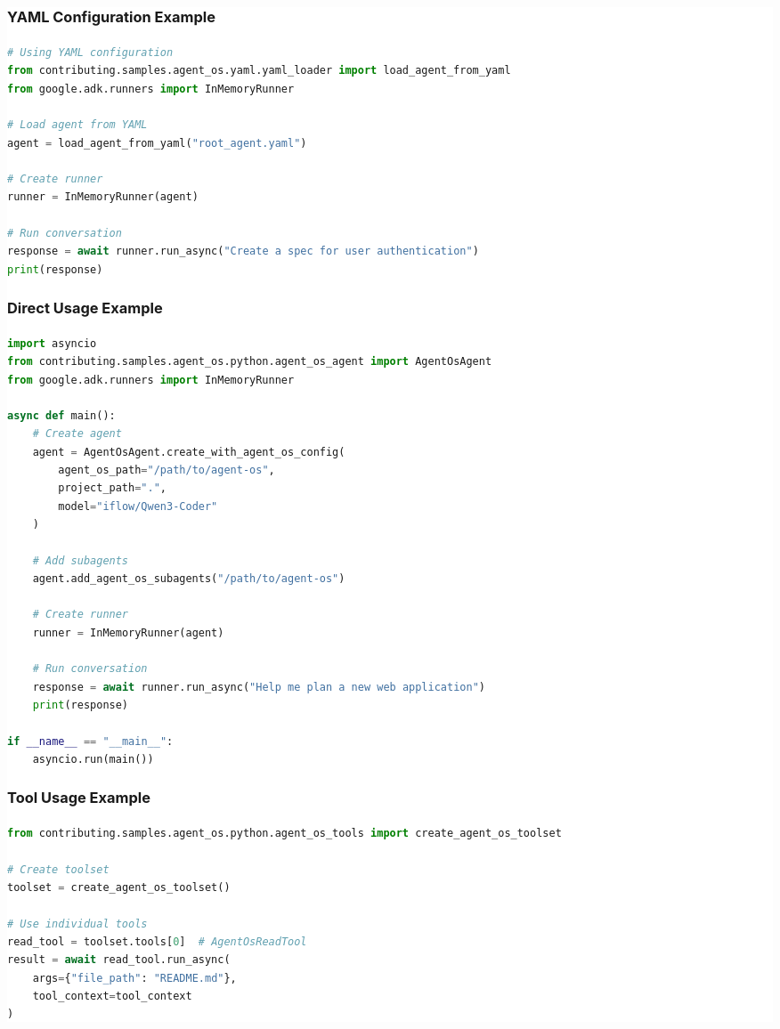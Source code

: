 ### YAML Configuration Example

```python
# Using YAML configuration
from contributing.samples.agent_os.yaml.yaml_loader import load_agent_from_yaml
from google.adk.runners import InMemoryRunner

# Load agent from YAML
agent = load_agent_from_yaml("root_agent.yaml")

# Create runner
runner = InMemoryRunner(agent)

# Run conversation
response = await runner.run_async("Create a spec for user authentication")
print(response)
```

### Direct Usage Example

```python
import asyncio
from contributing.samples.agent_os.python.agent_os_agent import AgentOsAgent
from google.adk.runners import InMemoryRunner

async def main():
    # Create agent
    agent = AgentOsAgent.create_with_agent_os_config(
        agent_os_path="/path/to/agent-os",
        project_path=".",
        model="iflow/Qwen3-Coder"
    )
    
    # Add subagents
    agent.add_agent_os_subagents("/path/to/agent-os")
    
    # Create runner
    runner = InMemoryRunner(agent)
    
    # Run conversation
    response = await runner.run_async("Help me plan a new web application")
    print(response)

if __name__ == "__main__":
    asyncio.run(main())
```

### Tool Usage Example

```python
from contributing.samples.agent_os.python.agent_os_tools import create_agent_os_toolset

# Create toolset
toolset = create_agent_os_toolset()

# Use individual tools
read_tool = toolset.tools[0]  # AgentOsReadTool
result = await read_tool.run_async(
    args={"file_path": "README.md"},
    tool_context=tool_context
)
```
